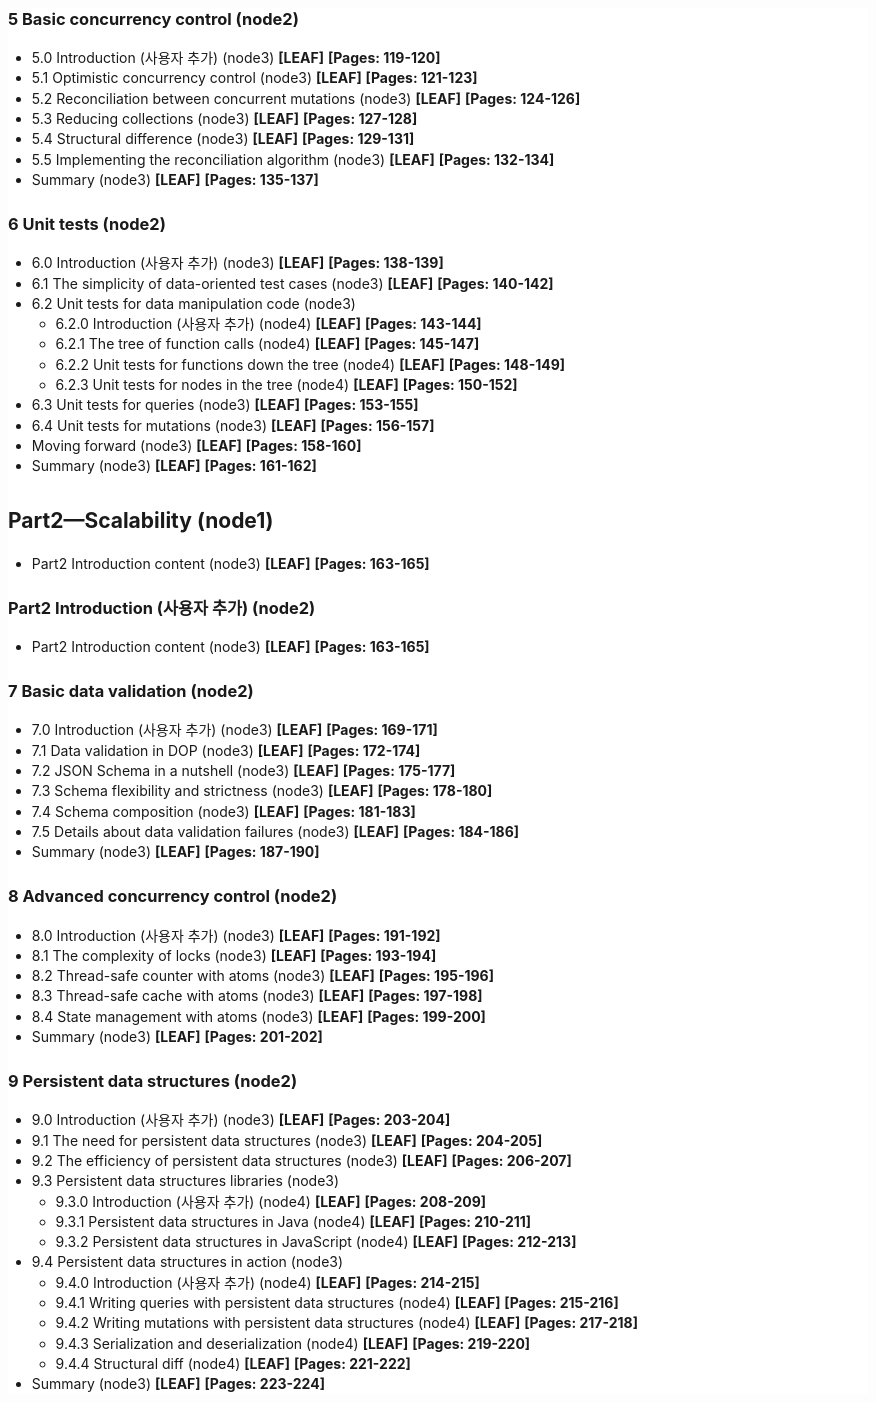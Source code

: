 ### 5 Basic concurrency control (node2)
- 5.0 Introduction (사용자 추가) (node3) **[LEAF]** **[Pages: 119-120]**
- 5.1 Optimistic concurrency control (node3) **[LEAF]** **[Pages: 121-123]**
- 5.2 Reconciliation between concurrent mutations (node3) **[LEAF]** **[Pages: 124-126]**
- 5.3 Reducing collections (node3) **[LEAF]** **[Pages: 127-128]**
- 5.4 Structural difference (node3) **[LEAF]** **[Pages: 129-131]**
- 5.5 Implementing the reconciliation algorithm (node3) **[LEAF]** **[Pages: 132-134]**
- Summary (node3) **[LEAF]** **[Pages: 135-137]**

### 6 Unit tests (node2)
- 6.0 Introduction (사용자 추가) (node3) **[LEAF]** **[Pages: 138-139]**
- 6.1 The simplicity of data-oriented test cases (node3) **[LEAF]** **[Pages: 140-142]**
- 6.2 Unit tests for data manipulation code (node3)
  - 6.2.0 Introduction (사용자 추가) (node4) **[LEAF]** **[Pages: 143-144]**
  - 6.2.1 The tree of function calls (node4) **[LEAF]** **[Pages: 145-147]**
  - 6.2.2 Unit tests for functions down the tree (node4) **[LEAF]** **[Pages: 148-149]**
  - 6.2.3 Unit tests for nodes in the tree (node4) **[LEAF]** **[Pages: 150-152]**
- 6.3 Unit tests for queries (node3) **[LEAF]** **[Pages: 153-155]**
- 6.4 Unit tests for mutations (node3) **[LEAF]** **[Pages: 156-157]**
- Moving forward (node3) **[LEAF]** **[Pages: 158-160]**
- Summary (node3) **[LEAF]** **[Pages: 161-162]**

## Part2—Scalability (node1)
- Part2 Introduction content (node3) **[LEAF]** **[Pages: 163-165]**

### Part2 Introduction (사용자 추가) (node2)
- Part2 Introduction content (node3) **[LEAF]** **[Pages: 163-165]**

### 7 Basic data validation (node2)
- 7.0 Introduction (사용자 추가) (node3) **[LEAF]** **[Pages: 169-171]**
- 7.1 Data validation in DOP (node3) **[LEAF]** **[Pages: 172-174]**
- 7.2 JSON Schema in a nutshell (node3) **[LEAF]** **[Pages: 175-177]**
- 7.3 Schema flexibility and strictness (node3) **[LEAF]** **[Pages: 178-180]**
- 7.4 Schema composition (node3) **[LEAF]** **[Pages: 181-183]**
- 7.5 Details about data validation failures (node3) **[LEAF]** **[Pages: 184-186]**
- Summary (node3) **[LEAF]** **[Pages: 187-190]**

### 8 Advanced concurrency control (node2)
- 8.0 Introduction (사용자 추가) (node3) **[LEAF]** **[Pages: 191-192]**
- 8.1 The complexity of locks (node3) **[LEAF]** **[Pages: 193-194]**
- 8.2 Thread-safe counter with atoms (node3) **[LEAF]** **[Pages: 195-196]**
- 8.3 Thread-safe cache with atoms (node3) **[LEAF]** **[Pages: 197-198]**
- 8.4 State management with atoms (node3) **[LEAF]** **[Pages: 199-200]**
- Summary (node3) **[LEAF]** **[Pages: 201-202]**

### 9 Persistent data structures (node2)
- 9.0 Introduction (사용자 추가) (node3) **[LEAF]** **[Pages: 203-204]**
- 9.1 The need for persistent data structures (node3) **[LEAF]** **[Pages: 204-205]**
- 9.2 The efficiency of persistent data structures (node3) **[LEAF]** **[Pages: 206-207]**
- 9.3 Persistent data structures libraries (node3)
  - 9.3.0 Introduction (사용자 추가) (node4) **[LEAF]** **[Pages: 208-209]**
  - 9.3.1 Persistent data structures in Java (node4) **[LEAF]** **[Pages: 210-211]**
  - 9.3.2 Persistent data structures in JavaScript (node4) **[LEAF]** **[Pages: 212-213]**
- 9.4 Persistent data structures in action (node3)
  - 9.4.0 Introduction (사용자 추가) (node4) **[LEAF]** **[Pages: 214-215]**
  - 9.4.1 Writing queries with persistent data structures (node4) **[LEAF]** **[Pages: 215-216]**
  - 9.4.2 Writing mutations with persistent data structures (node4) **[LEAF]** **[Pages: 217-218]**
  - 9.4.3 Serialization and deserialization (node4) **[LEAF]** **[Pages: 219-220]**
  - 9.4.4 Structural diff (node4) **[LEAF]** **[Pages: 221-222]**
- Summary (node3) **[LEAF]** **[Pages: 223-224]**

